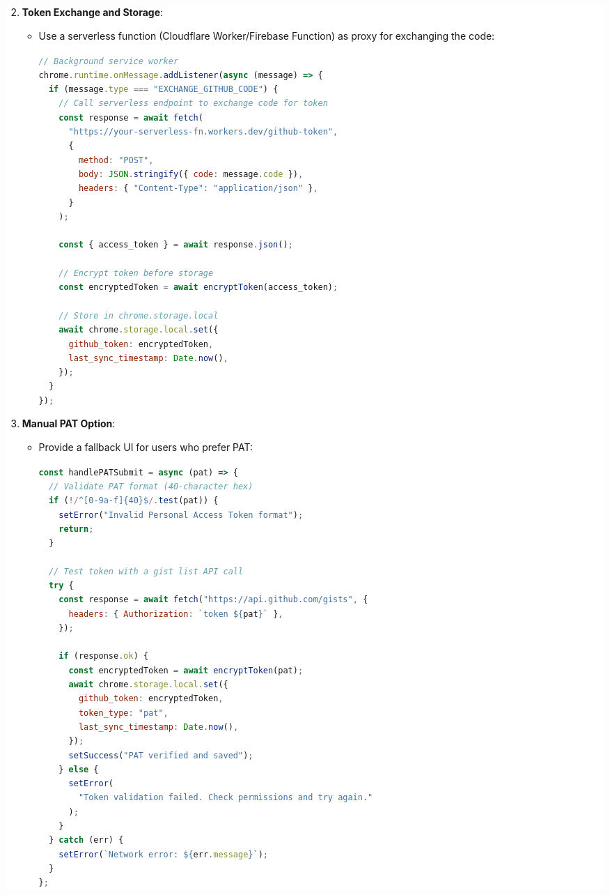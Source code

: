 2. **Token Exchange and Storage**:

   - Use a serverless function (Cloudflare Worker/Firebase Function) as proxy for exchanging the code:

     ```javascript
     // Background service worker
     chrome.runtime.onMessage.addListener(async (message) => {
       if (message.type === "EXCHANGE_GITHUB_CODE") {
         // Call serverless endpoint to exchange code for token
         const response = await fetch(
           "https://your-serverless-fn.workers.dev/github-token",
           {
             method: "POST",
             body: JSON.stringify({ code: message.code }),
             headers: { "Content-Type": "application/json" },
           }
         );

         const { access_token } = await response.json();

         // Encrypt token before storage
         const encryptedToken = await encryptToken(access_token);

         // Store in chrome.storage.local
         await chrome.storage.local.set({
           github_token: encryptedToken,
           last_sync_timestamp: Date.now(),
         });
       }
     });
     ```

3. **Manual PAT Option**:

   - Provide a fallback UI for users who prefer PAT:

     ```javascript
     const handlePATSubmit = async (pat) => {
       // Validate PAT format (40-character hex)
       if (!/^[0-9a-f]{40}$/.test(pat)) {
         setError("Invalid Personal Access Token format");
         return;
       }

       // Test token with a gist list API call
       try {
         const response = await fetch("https://api.github.com/gists", {
           headers: { Authorization: `token ${pat}` },
         });

         if (response.ok) {
           const encryptedToken = await encryptToken(pat);
           await chrome.storage.local.set({
             github_token: encryptedToken,
             token_type: "pat",
             last_sync_timestamp: Date.now(),
           });
           setSuccess("PAT verified and saved");
         } else {
           setError(
             "Token validation failed. Check permissions and try again."
           );
         }
       } catch (err) {
         setError(`Network error: ${err.message}`);
       }
     };
     ```